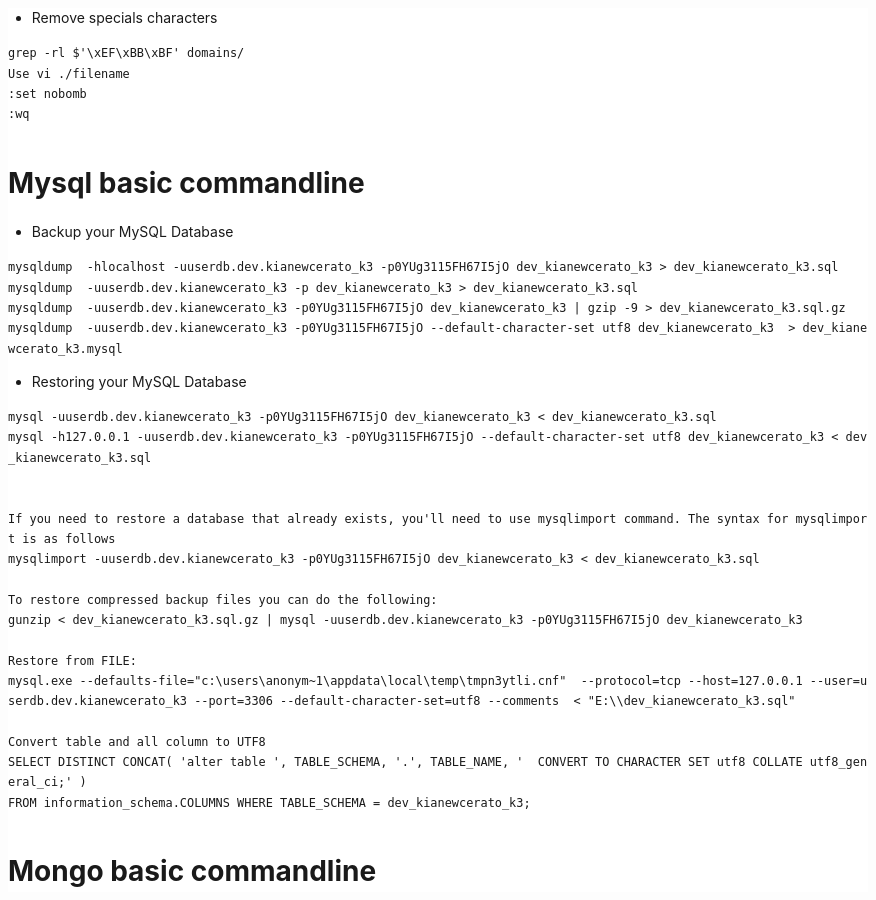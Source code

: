 * Remove specials characters

```
grep -rl $'\xEF\xBB\xBF' domains/
Use vi ./filename
:set nobomb
:wq

```

Mysql basic commandline
===

* Backup your MySQL Database

```
mysqldump  -hlocalhost -uuserdb.dev.kianewcerato_k3 -p0YUg3115FH67I5jO dev_kianewcerato_k3 > dev_kianewcerato_k3.sql
mysqldump  -uuserdb.dev.kianewcerato_k3 -p dev_kianewcerato_k3 > dev_kianewcerato_k3.sql
mysqldump  -uuserdb.dev.kianewcerato_k3 -p0YUg3115FH67I5jO dev_kianewcerato_k3 | gzip -9 > dev_kianewcerato_k3.sql.gz
mysqldump  -uuserdb.dev.kianewcerato_k3 -p0YUg3115FH67I5jO --default-character-set utf8 dev_kianewcerato_k3  > dev_kianewcerato_k3.mysql
```

* Restoring your MySQL Database

```
mysql -uuserdb.dev.kianewcerato_k3 -p0YUg3115FH67I5jO dev_kianewcerato_k3 < dev_kianewcerato_k3.sql
mysql -h127.0.0.1 -uuserdb.dev.kianewcerato_k3 -p0YUg3115FH67I5jO --default-character-set utf8 dev_kianewcerato_k3 < dev_kianewcerato_k3.sql


If you need to restore a database that already exists, you'll need to use mysqlimport command. The syntax for mysqlimport is as follows
mysqlimport -uuserdb.dev.kianewcerato_k3 -p0YUg3115FH67I5jO dev_kianewcerato_k3 < dev_kianewcerato_k3.sql

To restore compressed backup files you can do the following:
gunzip < dev_kianewcerato_k3.sql.gz | mysql -uuserdb.dev.kianewcerato_k3 -p0YUg3115FH67I5jO dev_kianewcerato_k3

Restore from FILE:
mysql.exe --defaults-file="c:\users\anonym~1\appdata\local\temp\tmpn3ytli.cnf"  --protocol=tcp --host=127.0.0.1 --user=userdb.dev.kianewcerato_k3 --port=3306 --default-character-set=utf8 --comments  < "E:\\dev_kianewcerato_k3.sql"

Convert table and all column to UTF8
SELECT DISTINCT CONCAT( 'alter table ', TABLE_SCHEMA, '.', TABLE_NAME, '  CONVERT TO CHARACTER SET utf8 COLLATE utf8_general_ci;' )
FROM information_schema.COLUMNS WHERE TABLE_SCHEMA = dev_kianewcerato_k3;
```

Mongo basic commandline
===
